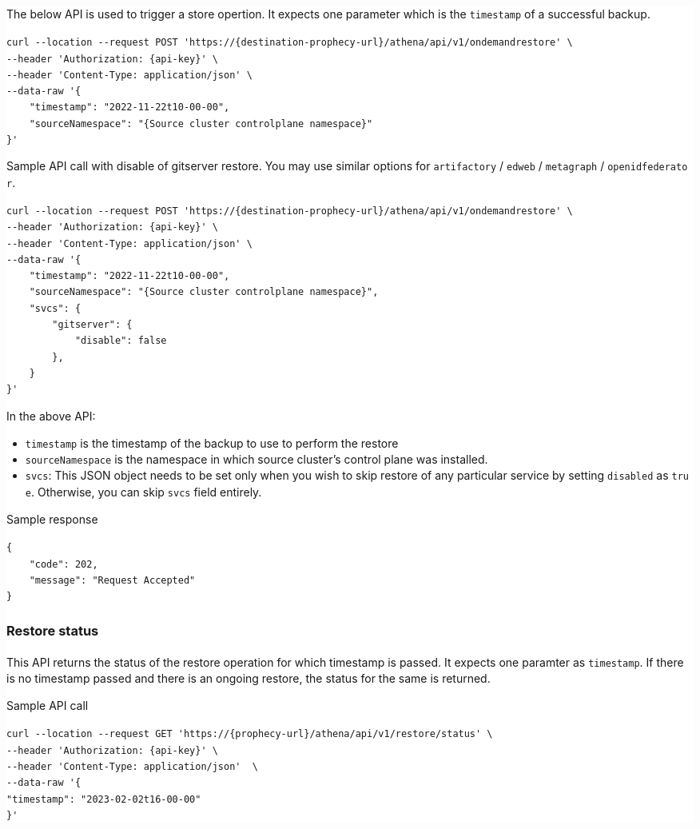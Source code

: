 The below API is used to trigger a store opertion. It expects one parameter which is the `timestamp` of a successful backup.

```
curl --location --request POST 'https://{destination-prophecy-url}/athena/api/v1/ondemandrestore' \
--header 'Authorization: {api-key}' \
--header 'Content-Type: application/json' \
--data-raw '{
    "timestamp": "2022-11-22t10-00-00",
    "sourceNamespace": "{Source cluster controlplane namespace}"
}'
```

Sample API call with disable of gitserver restore. You may use similar options for `artifactory` / `edweb` / `metagraph` / `openidfederator`.

```
curl --location --request POST 'https://{destination-prophecy-url}/athena/api/v1/ondemandrestore' \
--header 'Authorization: {api-key}' \
--header 'Content-Type: application/json' \
--data-raw '{
    "timestamp": "2022-11-22t10-00-00",
    "sourceNamespace": "{Source cluster controlplane namespace}",
    "svcs": {
        "gitserver": {
            "disable": false
        },
    }
}'
```

In the above API:

- `timestamp` is the timestamp of the backup to use to perform the restore
- `sourceNamespace` is the namespace in which source cluster’s control plane was installed.
- `svcs`: This JSON object needs to be set only when you wish to skip restore of any particular service by setting `disabled` as `true`. Otherwise, you can skip `svcs` field entirely.

Sample response

```
{
    "code": 202,
    "message": "Request Accepted"
}
```

### Restore status

This API returns the status of the restore operation for which timestamp is passed. It expects one paramter as `timestamp`.
If there is no timestamp passed and there is an ongoing restore, the status for the same is returned.

Sample API call

```
curl --location --request GET 'https://{prophecy-url}/athena/api/v1/restore/status' \
--header 'Authorization: {api-key}' \
--header 'Content-Type: application/json'  \
--data-raw '{
"timestamp": "2023-02-02t16-00-00"
}'
```
